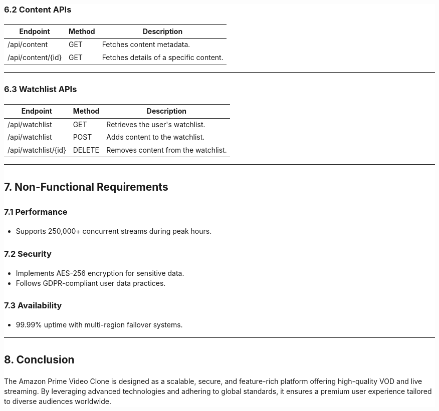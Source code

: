 
### 6.2 Content APIs
| Endpoint                | Method | Description                              |
|-------------------------|--------|------------------------------------------|
| /api/content            | GET    | Fetches content metadata.               |
| /api/content/{id}       | GET    | Fetches details of a specific content.   |

---

### 6.3 Watchlist APIs
| Endpoint                | Method | Description                              |
|-------------------------|--------|------------------------------------------|
| /api/watchlist          | GET    | Retrieves the user's watchlist.          |
| /api/watchlist          | POST   | Adds content to the watchlist.           |
| /api/watchlist/{id}     | DELETE | Removes content from the watchlist.      |

---

## 7. Non-Functional Requirements

### 7.1 Performance
- Supports 250,000+ concurrent streams during peak hours.

### 7.2 Security
- Implements AES-256 encryption for sensitive data.
- Follows GDPR-compliant user data practices.

### 7.3 Availability
- 99.99% uptime with multi-region failover systems.

---

## 8. Conclusion
The Amazon Prime Video Clone is designed as a scalable, secure, and feature-rich platform offering high-quality VOD and live streaming. By leveraging advanced technologies and adhering to global standards, it ensures a premium user experience tailored to diverse audiences worldwide.
